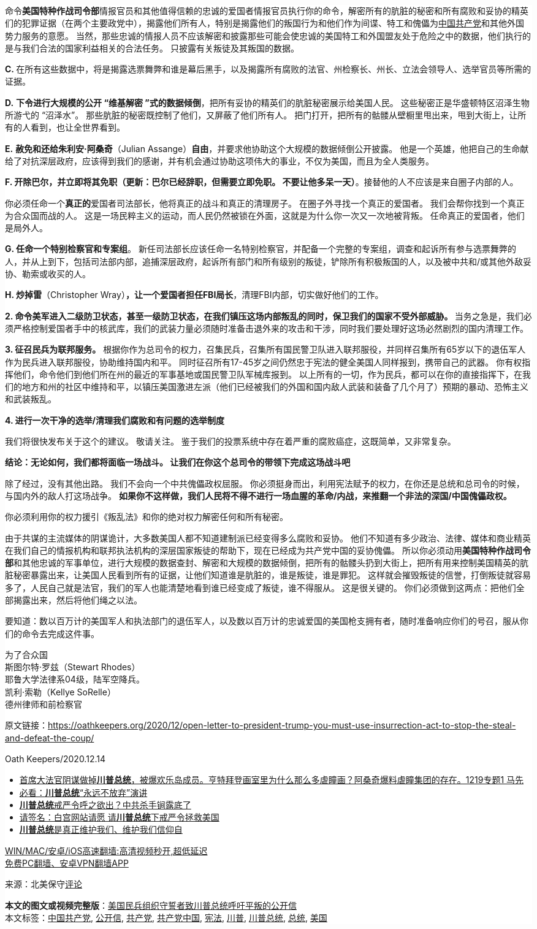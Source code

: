 命令<strong>美国特种作战司令部</strong>情报官员和其他值得信赖的忠诚的爱国者情报官员执行你的命令，解密所有的肮脏的秘密和所有腐败和妥协的精英们的犯罪证据（在两个主要政党中），揭露他们所有人，特别是揭露他们的叛国行为和他们作为间谍、特工和傀儡为<a href="https://www.bannedbook.org/bnews/tag/%e4%b8%ad%e5%9b%bd%e5%85%b1%e4%ba%a7%e5%85%9a/" class="st_tag internal_tag" rel="tag" title="标签 中国共产党 下的日志">中国共产党</a>和其他外国势力服务的意愿。 当然，那些忠诚的情报人员不应该解密和披露那些可能会使忠诚的美国特工和外国盟友处于危险之中的数据，他们执行的是与我们合法的国家利益相关的合法任务。 只披露有关叛徒及其叛国的数据。</p> <p><strong>C.&nbsp;</strong>在所有这些数据中，将是揭露选票舞弊和谁是幕后黑手，以及揭露所有腐败的法官、州检察长、州长、立法会领导人、选举官员等所需的证据。</p> <p><strong>D.</strong>&nbsp;<strong>下令进行大规模的公开 “维基解密 ”式的数据倾倒</strong>，把所有妥协的精英们的肮脏秘密展示给美国人民。 这些秘密正是华盛顿特区沼泽生物所游弋的 “沼泽水”。 那些肮脏的秘密既控制了他们，又屏蔽了他们所有人。 把门打开，把所有的骷髅从壁橱里甩出来，甩到大街上，让所有的人看到，也让全世界看到。</p> <p><strong>E.</strong>&nbsp;<strong>赦免和还给朱利安·阿桑奇</strong>（Julian Assange）<strong>自由</strong>，并要求他协助这个大规模的数据倾倒公开披露。 他是一个英雄，他把自己的生命献给了对抗深层政府，应该得到我们的感谢，并有机会通过协助这项伟大的事业，不仅为美国，而且为全人类服务。</p> <p><strong>F. 开除巴尔，并立即将其免职（更新：巴尔已经辞职，但需要立即免职。 不要让他多呆一天）</strong>。接替他的人不应该是来自圈子内部的人。</p> <p>你必须任命一个<strong>真正的</strong>爱国者司法部长，他将真正的战斗和真正的清理房子。 在圈子外寻找一个真正的爱国者。 我们会帮你找到一个真正为合众国而战的人。 这是一场民粹主义的运动，而人民仍然被锁在外面，这就是为什么你一次又一次地被背叛。 任命真正的爱国者，他们是局外人。</p> <p><strong>G. 任命一个特别检察官和专案组</strong>。 新任司法部长应该任命一名特别检察官，并配备一个完整的专案组，调查和起诉所有参与选票舞弊的人，并从上到下，包括司法部内部，追捕深层政府，起诉所有部门和所有级别的叛徒，铲除所有积极叛国的人，以及被中共和/或其他外敌妥协、勒索或收买的人。</p>  <p><strong>H. 炒掉雷</strong>（Christopher Wray）<strong>，让一个爱国者担任FBI局长</strong>，清理FBI内部，切实做好他们的工作。</p> <p><strong>2. 命令美军进入二级防卫状态，甚至一级防卫状态，在我们镇压这场内部叛乱的同时，保卫我们的国家不受外部威胁。&nbsp;</strong>当务之急是，我们必须严格控制爱国者手中的核武库，我们的武装力量必须随时准备击退外来的攻击和干涉，同时我们要处理好这场必然剧烈的国内清理工作。</p> <p><strong>3. 征召民兵为联邦服务。</strong>&nbsp;根据你作为总司令的权力，召集民兵，召集所有国民警卫队进入联邦服役，并同样召集所有65岁以下的退伍军人作为民兵进入联邦服役，协助维持国内和平。 同时征召所有17-45岁之间仍然忠于宪法的健全美国人同样报到，携带自己的武器。 你有权指挥他们，命令他们到他们所在州的最近的军事基地或国民警卫队军械库报到。 以上所有的一切，作为民兵，都可以在你的直接指挥下，在我们的地方和州的社区中维持和平，以镇压美国激进左派（他们已经被我们的外国和国内敌人武装和装备了几个月了）预期的暴动、恐怖主义和武装叛乱。</p> <p><strong>4. 进行一次干净的选举/清理我们腐败和有问题的选举制度</strong></p> <p>我们将很快发布关于这个的建议。 敬请关注。 鉴于我们的投票系统中存在着严重的腐败癌症，这既简单，又非常复杂。</p> <p><strong>结论：无论如何，我们都将面临一场战斗。 让我们在你这个总司令的带领下完成这场战斗吧</strong></p> <p>除了经过，没有其他出路。 我们不会向一个中共傀儡政权屈服。 你必须挺身而出，利用宪法赋予的权力，在你还是总统和总司令的时候，与国内外的敌人打这场战争。&nbsp;<strong>如果你不这样做，我们人民将不得不进行一场血腥的革命/内战，来推翻一个非法的深国/中国傀儡政权。</strong></p> <p>你必须利用你的权力援引《叛乱法》和你的绝对权力解密任何和所有秘密。</p> <p>由于共谋的主流媒体的阴谋诡计，大多数美国人都不知道建制派已经变得多么腐败和妥协。 他们不知道有多少政治、法律、媒体和商业精英在我们自己的情报机构和联邦执法机构的深层国家叛徒的帮助下，现在已经成为共产党中国的妥协傀儡。 所以你必须动用<strong>美国特种作战司令部</strong>和其他忠诚的军事单位，进行大规模的数据查封、解密和大规模的数据倾倒，把所有的骷髅头扔到大街上，把所有用来控制美国精英的肮脏秘密暴露出来，让美国人民看到所有的证据，让他们知道谁是肮脏的，谁是叛徒，谁是罪犯。 这样就会摧毁叛徒的信誉，打倒叛徒就容易多了，人民自己就是法官，我们的军人也能清楚地看到谁已经变成了叛徒，谁不得服从。 这是很关键的。 你们必须做到这两点：把他们全部揭露出来，然后将他们绳之以法。</p> <p>要知道：数以百万计的美国军人和执法部门的退伍军人，以及数以百万计的忠诚爱国的美国枪支拥有者，随时准备响应你们的号召，服从你们的命令去完成这件事。</p> <p>为了合众国<br />斯图尔特·罗兹（Stewart Rhodes）<br />耶鲁大学法律系04级，陆军空降兵。<br />凯利·索勒（Kellye SoRelle）<br />德州律师和前检察官</p> <p>原文链接：<a href="https://oathkeepers.org/2020/12/open-letter-to-president-trump-you-must-use-insurrection-act-to-stop-the-steal-and-defeat-the-coup/">https://oathkeepers.org/2020/12/open-letter-to-president-trump-you-must-use-insurrection-act-to-stop-the-steal-and-defeat-the-coup/</a></p> <p>Oath Keepers/2020.12.14</p>  <ul class='op-related-articles' title='相关阅读'> <li><a href='https://www.bannedbook.org/bnews/bannedvideo/20201219/1450707.html' target='_blank'>首席大法官阴谋做掉<b>川普总统</b>，被爆欢乐岛成员。亨特拜登画室里为什么那么多虐瞳画？阿桑奇爆料虐瞳集团的存在。1219专题1 马先</a></li> <li><a href='https://www.bannedbook.org/bnews/cnnews/20201219/1450677.html' target='_blank'>必看：<b>川普总统</b>“永远不放弃”演讲</a></li> <li><a href='https://www.bannedbook.org/bnews/topimagenews/20201219/1450654.html' target='_blank'><b>川普总统</b>戒严令呼之欲出？中共杀手锏露底了</a></li> <li><a href='https://www.bannedbook.org/bnews/comments/20201219/1450628.html' target='_blank'>请签名：白宫网站请愿 请<b>川普总统</b>下戒严令拯救美国</a></li> <li><a href='https://www.bannedbook.org/bnews/taiwannews/20201219/1450625.html' target='_blank'><b>川普总统</b>是真正维护我们、维护我们信仰自</a></li> </ul> <p class="texttj"> <a href="https://github.com/bannedbook/fanqiang/wiki/V2ray%E6%9C%BA%E5%9C%BA" target="_blank">WIN/MAC/安卓/iOS高速翻墙:高清视频秒开,超低延迟</a><br/> <a href="https://github.com/bannedbook/fanqiang/wiki/%E7%A6%81%E9%97%BB%E7%BD%91%E5%AE%89%E5%8D%93%E7%BF%BB%E5%A2%99%E6%96%B0%E9%97%BBAPP" target="_blank">免费PC翻墙、安卓VPN翻墙APP</a></p><p> 来源：北美保守<span class='wp_keywordlink_affiliate'><a href="https://www.bannedbook.org/bnews/comments/" title="新闻评论" target="_blank">评论</a></span> </p><a name='sharetosocial'></a>       <div><b>本文的图文或视频完整版</b>：<a href='https://www.bannedbook.org/bnews/comments/20201219/1450775.html'>美国民兵组织守誓者致川普总统呼吁平叛的公开信</a></div>  </div> <div class="postfooter"> <div>本文标签：<a href="https://www.bannedbook.org/bnews/tag/%e4%b8%ad%e5%9b%bd%e5%85%b1%e4%ba%a7%e5%85%9a/" rel="tag">中国共产党</a>, <a href="https://www.bannedbook.org/bnews/tag/%E5%85%AC%E5%BC%80%E4%BF%A1/" rel="tag">公开信</a>, <a href="https://www.bannedbook.org/bnews/tag/%e5%85%b1%e4%ba%a7%e5%85%9a/" rel="tag">共产党</a>, <a href="https://www.bannedbook.org/bnews/tag/%e5%85%b1%e4%ba%a7%e5%85%9a%e4%b8%ad%e5%9b%bd/" rel="tag">共产党中国</a>, <a href="https://www.bannedbook.org/bnews/tag/%e5%ae%aa%e6%b3%95/" rel="tag">宪法</a>, <a href="https://www.bannedbook.org/bnews/tag/%e5%b7%9d%e6%99%ae/" rel="tag">川普</a>, <a href="https://www.bannedbook.org/bnews/tag/%E5%B7%9D%E6%99%AE%E6%80%BB%E7%BB%9F/" rel="tag">川普总统</a>, <a href="https://www.bannedbook.org/bnews/tag/%e6%80%bb%e7%bb%9f/" rel="tag">总统</a>, <a href="https://www.bannedbook.org/bnews/tag/%e7%be%8e%e5%9b%bd/" rel="tag">美国</a></div>  </div> 